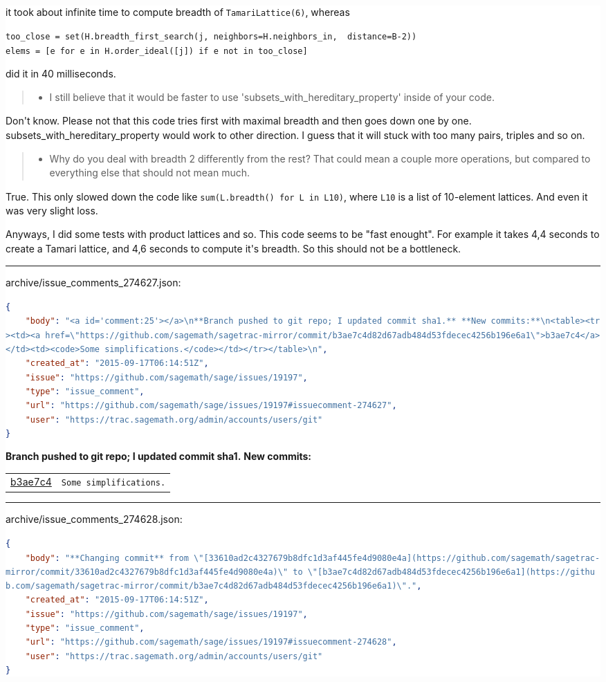 it took about infinite time to compute breadth of `TamariLattice(6)`, whereas

```
too_close = set(H.breadth_first_search(j, neighbors=H.neighbors_in,  distance=B-2))
elems = [e for e in H.order_ideal([j]) if e not in too_close]
```

did it in 40 milliseconds.

> - I still believe that it would be faster to use
>   'subsets_with_hereditary_property' inside of your code.

Don't know. Please not that this code tries first with maximal breadth and then goes down one by one. subsets_with_hereditary_property would work to other direction. I guess that it will stuck with too many pairs, triples and so on.

> - Why do you deal with breadth 2 differently from the rest? That could mean a
>   couple more operations, but compared to everything else that should not mean
>   much.

True. This only slowed down the code like `sum(L.breadth() for L in L10)`, where `L10` is a list of 10-element lattices. And even it was very slight loss.

Anyways, I did some tests with product lattices and so. This code seems to be "fast enought". For example it takes 4,4 seconds to create a Tamari lattice, and 4,6 seconds to compute it's breadth. So this should not be a bottleneck.



---

archive/issue_comments_274627.json:
```json
{
    "body": "<a id='comment:25'></a>\n**Branch pushed to git repo; I updated commit sha1.** **New commits:**\n<table><tr><td><a href=\"https://github.com/sagemath/sagetrac-mirror/commit/b3ae7c4d82d67adb484d53fdecec4256b196e6a1\">b3ae7c4</a></td><td><code>Some simplifications.</code></td></tr></table>\n",
    "created_at": "2015-09-17T06:14:51Z",
    "issue": "https://github.com/sagemath/sage/issues/19197",
    "type": "issue_comment",
    "url": "https://github.com/sagemath/sage/issues/19197#issuecomment-274627",
    "user": "https://trac.sagemath.org/admin/accounts/users/git"
}
```

<a id='comment:25'></a>
**Branch pushed to git repo; I updated commit sha1.** **New commits:**
<table><tr><td><a href="https://github.com/sagemath/sagetrac-mirror/commit/b3ae7c4d82d67adb484d53fdecec4256b196e6a1">b3ae7c4</a></td><td><code>Some simplifications.</code></td></tr></table>




---

archive/issue_comments_274628.json:
```json
{
    "body": "**Changing commit** from \"[33610ad2c4327679b8dfc1d3af445fe4d9080e4a](https://github.com/sagemath/sagetrac-mirror/commit/33610ad2c4327679b8dfc1d3af445fe4d9080e4a)\" to \"[b3ae7c4d82d67adb484d53fdecec4256b196e6a1](https://github.com/sagemath/sagetrac-mirror/commit/b3ae7c4d82d67adb484d53fdecec4256b196e6a1)\".",
    "created_at": "2015-09-17T06:14:51Z",
    "issue": "https://github.com/sagemath/sage/issues/19197",
    "type": "issue_comment",
    "url": "https://github.com/sagemath/sage/issues/19197#issuecomment-274628",
    "user": "https://trac.sagemath.org/admin/accounts/users/git"
}
```
